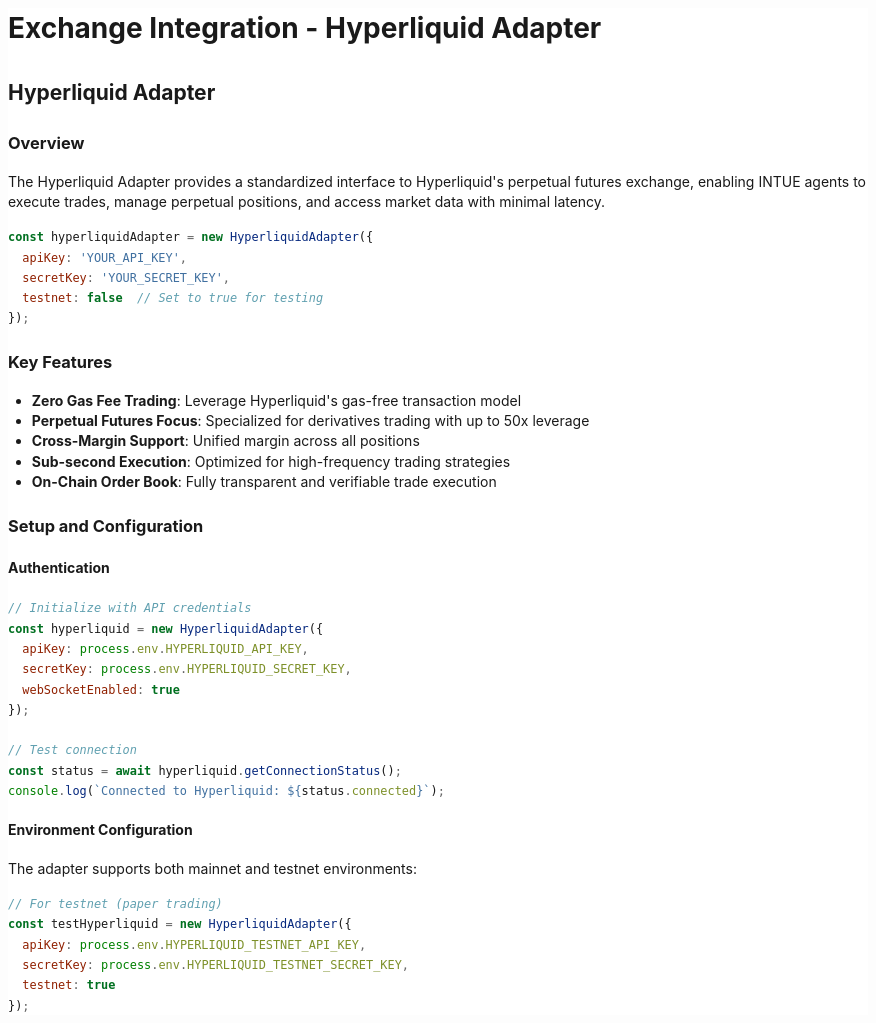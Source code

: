 # Exchange Integration - Hyperliquid Adapter

## Hyperliquid Adapter

### Overview

The Hyperliquid Adapter provides a standardized interface to Hyperliquid's perpetual futures exchange, enabling INTUE agents to execute trades, manage perpetual positions, and access market data with minimal latency.

```javascript
const hyperliquidAdapter = new HyperliquidAdapter({
  apiKey: 'YOUR_API_KEY',
  secretKey: 'YOUR_SECRET_KEY',
  testnet: false  // Set to true for testing
});
```

### Key Features

* **Zero Gas Fee Trading**: Leverage Hyperliquid's gas-free transaction model
* **Perpetual Futures Focus**: Specialized for derivatives trading with up to 50x leverage
* **Cross-Margin Support**: Unified margin across all positions
* **Sub-second Execution**: Optimized for high-frequency trading strategies
* **On-Chain Order Book**: Fully transparent and verifiable trade execution

### Setup and Configuration

#### Authentication

```javascript
// Initialize with API credentials
const hyperliquid = new HyperliquidAdapter({
  apiKey: process.env.HYPERLIQUID_API_KEY,
  secretKey: process.env.HYPERLIQUID_SECRET_KEY,
  webSocketEnabled: true
});

// Test connection
const status = await hyperliquid.getConnectionStatus();
console.log(`Connected to Hyperliquid: ${status.connected}`);
```

#### Environment Configuration

The adapter supports both mainnet and testnet environments:

```javascript
// For testnet (paper trading)
const testHyperliquid = new HyperliquidAdapter({
  apiKey: process.env.HYPERLIQUID_TESTNET_API_KEY,
  secretKey: process.env.HYPERLIQUID_TESTNET_SECRET_KEY,
  testnet: true
});
```
